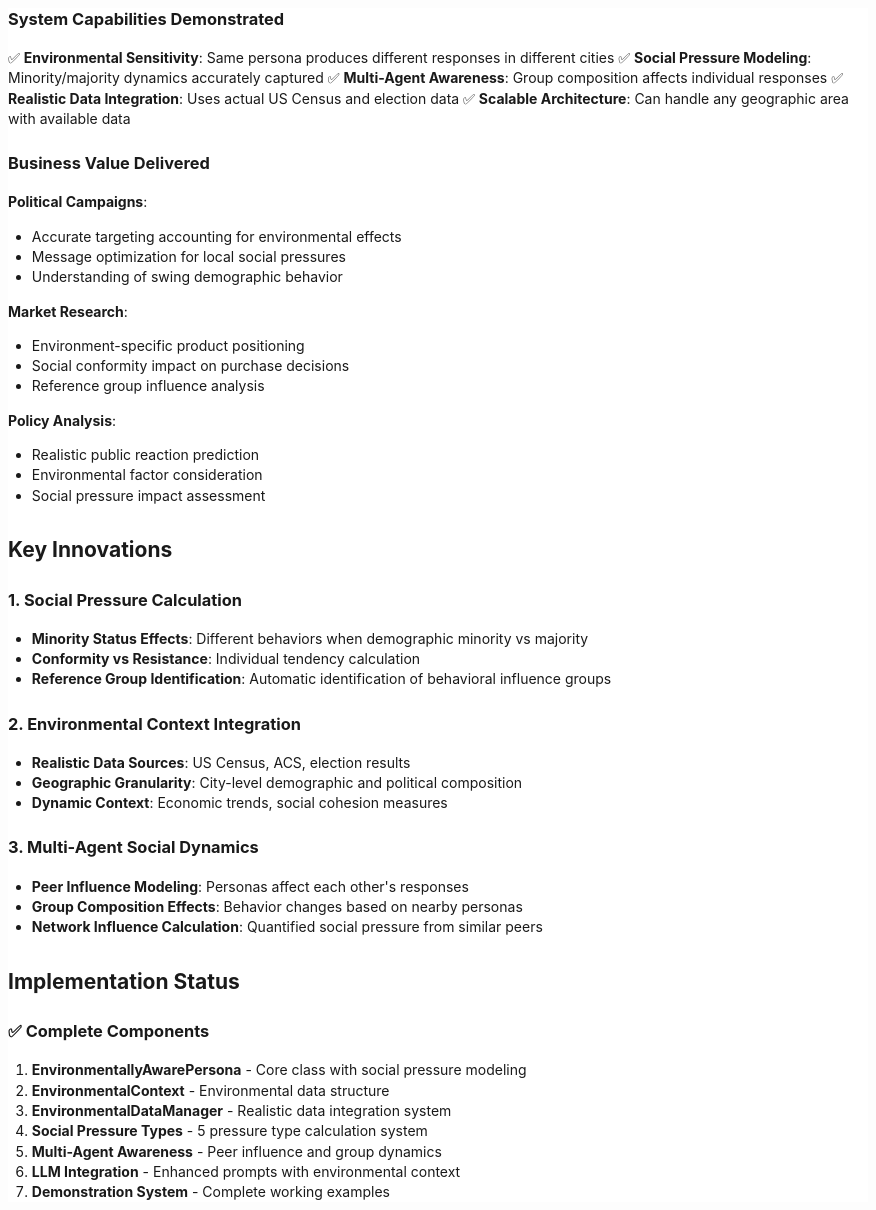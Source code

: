 ### System Capabilities Demonstrated

✅ **Environmental Sensitivity**: Same persona produces different responses in different cities
✅ **Social Pressure Modeling**: Minority/majority dynamics accurately captured
✅ **Multi-Agent Awareness**: Group composition affects individual responses
✅ **Realistic Data Integration**: Uses actual US Census and election data
✅ **Scalable Architecture**: Can handle any geographic area with available data

### Business Value Delivered

**Political Campaigns**:
- Accurate targeting accounting for environmental effects
- Message optimization for local social pressures
- Understanding of swing demographic behavior

**Market Research**:
- Environment-specific product positioning
- Social conformity impact on purchase decisions
- Reference group influence analysis

**Policy Analysis**:
- Realistic public reaction prediction
- Environmental factor consideration
- Social pressure impact assessment

## Key Innovations

### 1. Social Pressure Calculation
- **Minority Status Effects**: Different behaviors when demographic minority vs majority
- **Conformity vs Resistance**: Individual tendency calculation
- **Reference Group Identification**: Automatic identification of behavioral influence groups

### 2. Environmental Context Integration
- **Realistic Data Sources**: US Census, ACS, election results
- **Geographic Granularity**: City-level demographic and political composition
- **Dynamic Context**: Economic trends, social cohesion measures

### 3. Multi-Agent Social Dynamics
- **Peer Influence Modeling**: Personas affect each other's responses
- **Group Composition Effects**: Behavior changes based on nearby personas
- **Network Influence Calculation**: Quantified social pressure from similar peers

## Implementation Status

### ✅ Complete Components

1. **EnvironmentallyAwarePersona** - Core class with social pressure modeling
2. **EnvironmentalContext** - Environmental data structure 
3. **EnvironmentalDataManager** - Realistic data integration system
4. **Social Pressure Types** - 5 pressure type calculation system
5. **Multi-Agent Awareness** - Peer influence and group dynamics
6. **LLM Integration** - Enhanced prompts with environmental context
7. **Demonstration System** - Complete working examples

